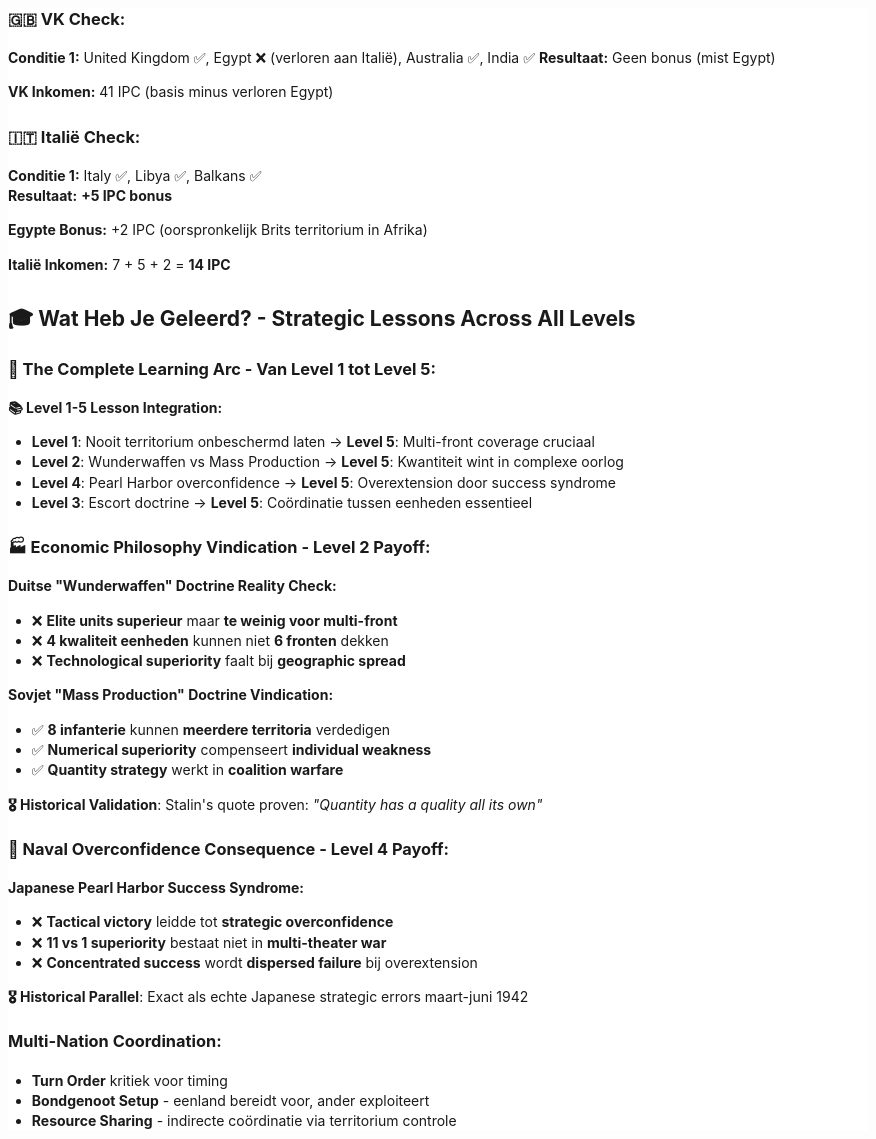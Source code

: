 ### **🇬🇧 VK Check:**
**Conditie 1:** United Kingdom ✅, Egypt ❌ (verloren aan Italië), Australia ✅, India ✅
**Resultaat:** Geen bonus (mist Egypt)

**VK Inkomen:** 41 IPC (basis minus verloren Egypt)

### **🇮🇹 Italië Check:**
**Conditie 1:** Italy ✅, Libya ✅, Balkans ✅  
**Resultaat:** **+5 IPC bonus**

**Egypte Bonus:** +2 IPC (oorspronkelijk Brits territorium in Afrika)

**Italië Inkomen:** 7 + 5 + 2 = **14 IPC**

## 🎓 Wat Heb Je Geleerd? - Strategic Lessons Across All Levels

### **🔄 The Complete Learning Arc - Van Level 1 tot Level 5:**

**📚 Level 1-5 Lesson Integration:**
- **Level 1**: Nooit territorium onbeschermd laten → **Level 5**: Multi-front coverage cruciaal
- **Level 2**: Wunderwaffen vs Mass Production → **Level 5**: Kwantiteit wint in complexe oorlog
- **Level 4**: Pearl Harbor overconfidence → **Level 5**: Overextension door success syndrome
- **Level 3**: Escort doctrine → **Level 5**: Coördinatie tussen eenheden essentieel

### **🏭 Economic Philosophy Vindication - Level 2 Payoff:**

**Duitse "Wunderwaffen" Doctrine Reality Check:**
- ❌ **Elite units superieur** maar **te weinig voor multi-front**
- ❌ **4 kwaliteit eenheden** kunnen niet **6 fronten** dekken
- ❌ **Technological superiority** faalt bij **geographic spread**

**Sovjet "Mass Production" Doctrine Vindication:**
- ✅ **8 infanterie** kunnen **meerdere territoria** verdedigen
- ✅ **Numerical superiority** compenseert **individual weakness**  
- ✅ **Quantity strategy** werkt in **coalition warfare**

**🎖️ Historical Validation**: Stalin's quote proven: *"Quantity has a quality all its own"*

### **🌊 Naval Overconfidence Consequence - Level 4 Payoff:**

**Japanese Pearl Harbor Success Syndrome:**
- ❌ **Tactical victory** leidde tot **strategic overconfidence**
- ❌ **11 vs 1 superiority** bestaat niet in **multi-theater war**
- ❌ **Concentrated success** wordt **dispersed failure** bij overextension

**🎖️ Historical Parallel**: Exact als echte Japanese strategic errors maart-juni 1942

### **Multi-Nation Coordination:**
- **Turn Order** kritiek voor timing
- **Bondgenoot Setup** - eenland bereidt voor, ander exploiteert
- **Resource Sharing** - indirecte coördinatie via territorium controle
